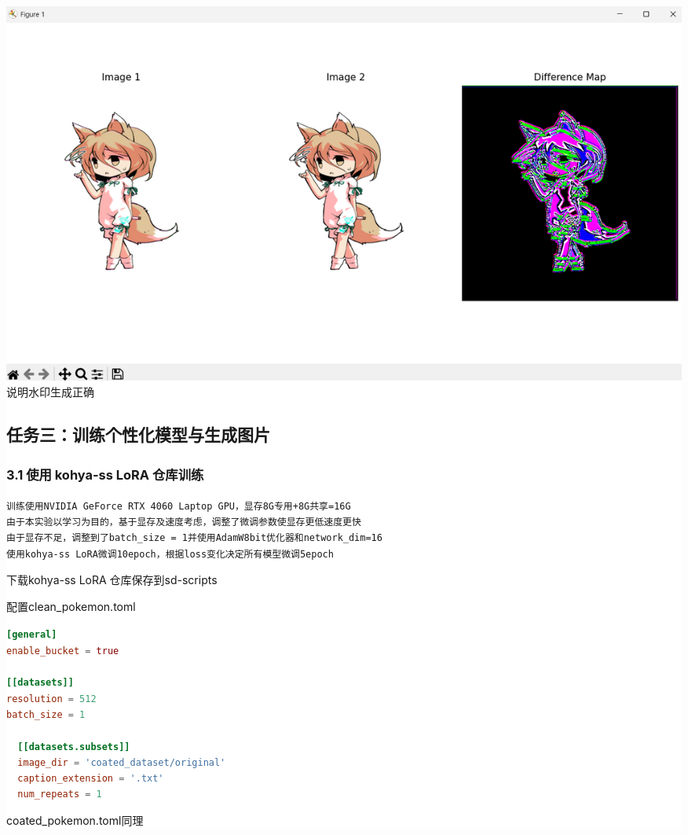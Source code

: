 ![alt text](image-3.png)
说明水印生成正确

## 任务三：训练个性化模型与生成图片

### 3.1 使用 kohya-ss LoRA 仓库训练

    训练使用NVIDIA GeForce RTX 4060 Laptop GPU，显存8G专用+8G共享=16G
    由于本实验以学习为目的，基于显存及速度考虑，调整了微调参数使显存更低速度更快
    由于显存不足，调整到了batch_size = 1并使用AdamW8bit优化器和network_dim=16
    使用kohya-ss LoRA微调10epoch，根据loss变化决定所有模型微调5epoch

下载kohya-ss LoRA 仓库保存到sd-scripts

配置clean_pokemon.toml
```toml
[general]
enable_bucket = true

[[datasets]]
resolution = 512
batch_size = 1

  [[datasets.subsets]]
  image_dir = 'coated_dataset/original'
  caption_extension = '.txt'
  num_repeats = 1
```
coated_pokemon.toml同理
